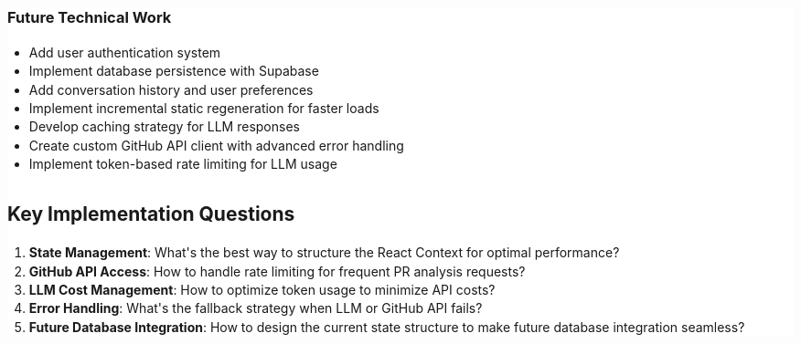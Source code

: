 ### Future Technical Work
- Add user authentication system
- Implement database persistence with Supabase
- Add conversation history and user preferences
- Implement incremental static regeneration for faster loads
- Develop caching strategy for LLM responses
- Create custom GitHub API client with advanced error handling
- Implement token-based rate limiting for LLM usage

## Key Implementation Questions

1. **State Management**: What's the best way to structure the React Context for optimal performance?
2. **GitHub API Access**: How to handle rate limiting for frequent PR analysis requests?
3. **LLM Cost Management**: How to optimize token usage to minimize API costs?
4. **Error Handling**: What's the fallback strategy when LLM or GitHub API fails?
5. **Future Database Integration**: How to design the current state structure to make future database integration seamless? 